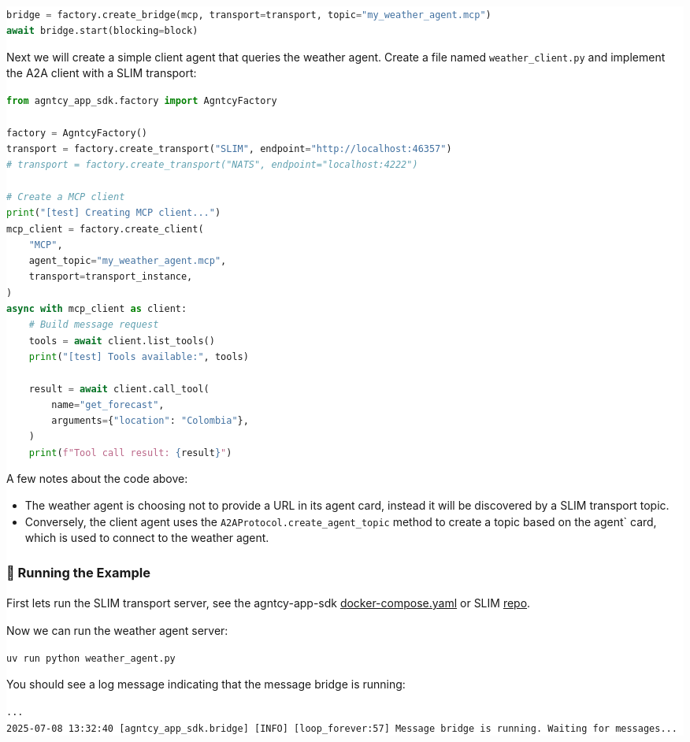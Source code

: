 ```python
bridge = factory.create_bridge(mcp, transport=transport, topic="my_weather_agent.mcp")
await bridge.start(blocking=block)
```

Next we will create a simple client agent that queries the weather agent. Create a file named `weather_client.py` and implement the A2A client with a SLIM transport:

```python
from agntcy_app_sdk.factory import AgntcyFactory

factory = AgntcyFactory()
transport = factory.create_transport("SLIM", endpoint="http://localhost:46357")
# transport = factory.create_transport("NATS", endpoint="localhost:4222")

# Create a MCP client
print("[test] Creating MCP client...")
mcp_client = factory.create_client(
    "MCP",
    agent_topic="my_weather_agent.mcp",
    transport=transport_instance,
)
async with mcp_client as client:
    # Build message request
    tools = await client.list_tools()
    print("[test] Tools available:", tools)

    result = await client.call_tool(
        name="get_forecast",
        arguments={"location": "Colombia"},
    )
    print(f"Tool call result: {result}")
```

A few notes about the code above:

- The weather agent is choosing not to provide a URL in its agent card, instead it will be discovered by a SLIM transport topic.
- Conversely, the client agent uses the `A2AProtocol.create_agent_topic` method to create a topic based on the agent` card, which is used to connect to the weather agent.

### 🏁 Running the Example

First lets run the SLIM transport server, see the agntcy-app-sdk [docker-compose.yaml](https://github.com/agntcy/app-sdk/blob/main/infra/docker/docker-compose.yaml) or SLIM [repo](https://github.com/agntcy/slim/tree/main).

Now we can run the weather agent server:

```bash
uv run python weather_agent.py
```

You should see a log message indicating that the message bridge is running:

```
...
2025-07-08 13:32:40 [agntcy_app_sdk.bridge] [INFO] [loop_forever:57] Message bridge is running. Waiting for messages...
```
